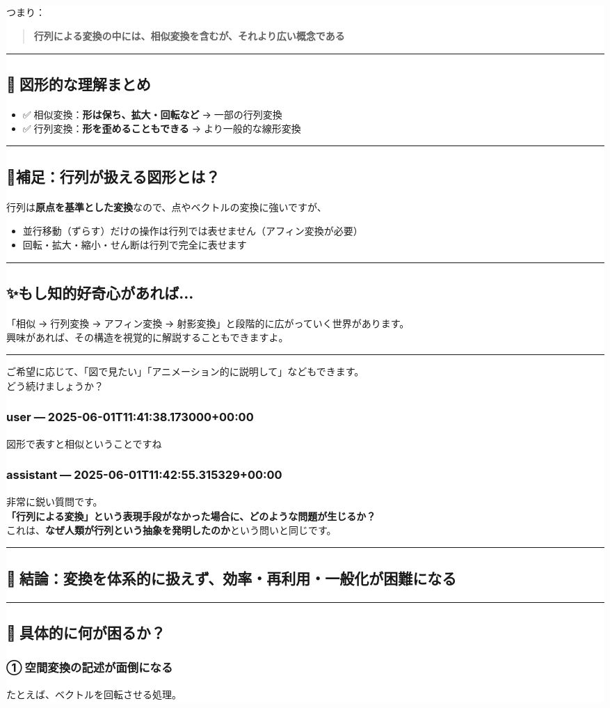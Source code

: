 つまり：

> **行列による変換の中には、相似変換を含むが、それより広い概念である**

---

## 🔷 図形的な理解まとめ

- ✅ 相似変換：**形は保ち、拡大・回転など** → 一部の行列変換
- ✅ 行列変換：**形を歪めることもできる** → より一般的な線形変換

---

## 🔸補足：行列が扱える図形とは？

行列は**原点を基準とした変換**なので、点やベクトルの変換に強いですが、

- 並行移動（ずらす）だけの操作は行列では表せません（アフィン変換が必要）
- 回転・拡大・縮小・せん断は行列で完全に表せます

---

## ✨もし知的好奇心があれば…

「相似 → 行列変換 → アフィン変換 → 射影変換」と段階的に広がっていく世界があります。  
興味があれば、その構造を視覚的に解説することもできますよ。

---

ご希望に応じて、「図で見たい」「アニメーション的に説明して」などもできます。  
どう続けましょうか？

### user — 2025-06-01T11:41:38.173000+00:00

図形で表すと相似ということですね

### assistant — 2025-06-01T11:42:55.315329+00:00

非常に鋭い質問です。  
**「行列による変換」という表現手段がなかった場合に、どのような問題が生じるか？**  
これは、**なぜ人類が行列という抽象を発明したのか**という問いと同じです。

---

## 🔷 結論：変換を体系的に扱えず、効率・再利用・一般化が困難になる

---

## 🔶 具体的に何が困るか？

### ① 空間変換の記述が面倒になる  
たとえば、ベクトルを回転させる処理。
